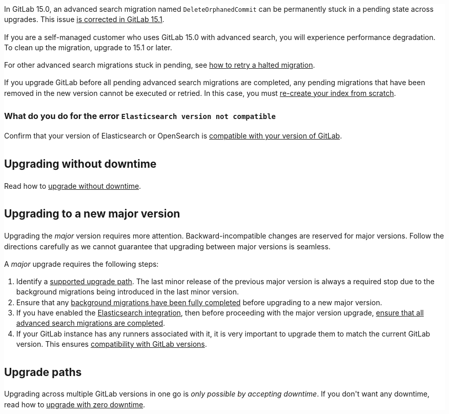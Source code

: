 In GitLab 15.0, an advanced search migration named `DeleteOrphanedCommit` can be permanently stuck
in a pending state across upgrades. This issue
[is corrected in GitLab 15.1](https://gitlab.com/gitlab-org/gitlab/-/merge_requests/89539).

If you are a self-managed customer who uses GitLab 15.0 with advanced search, you will experience performance degradation.
To clean up the migration, upgrade to 15.1 or later.

For other advanced search migrations stuck in pending, see [how to retry a halted migration](../integration/advanced_search/elasticsearch.md#retry-a-halted-migration).

If you upgrade GitLab before all pending advanced search migrations are completed, any pending migrations
that have been removed in the new version cannot be executed or retried.
In this case, you must
[re-create your index from scratch](../integration/advanced_search/elasticsearch_troubleshooting.md#last-resort-to-recreate-an-index).

### What do you do for the error `Elasticsearch version not compatible`

Confirm that your version of Elasticsearch or OpenSearch is [compatible with your version of GitLab](../integration/advanced_search/elasticsearch.md#version-requirements).

## Upgrading without downtime

Read how to [upgrade without downtime](zero_downtime.md).

## Upgrading to a new major version

Upgrading the *major* version requires more attention.
Backward-incompatible changes are reserved for major versions.
Follow the directions carefully as we
cannot guarantee that upgrading between major versions is seamless.

A *major* upgrade requires the following steps:

1. Identify a [supported upgrade path](#upgrade-paths). The last minor release of the previous major version is always a required stop due to the background migrations being introduced in the last minor version.
1. Ensure that any [background migrations have been fully completed](background_migrations.md)
   before upgrading to a new major version.
1. If you have enabled the [Elasticsearch integration](../integration/advanced_search/elasticsearch.md), then
   before proceeding with the major version upgrade, [ensure that all advanced search migrations are completed](#checking-for-pending-advanced-search-migrations).
1. If your GitLab instance has any runners associated with it, it is very
   important to upgrade them to match the current GitLab version. This ensures
   [compatibility with GitLab versions](https://docs.gitlab.com/runner/#gitlab-runner-versions).

## Upgrade paths

Upgrading across multiple GitLab versions in one go is *only possible by accepting downtime*.
If you don't want any downtime, read how to [upgrade with zero downtime](zero_downtime.md).
